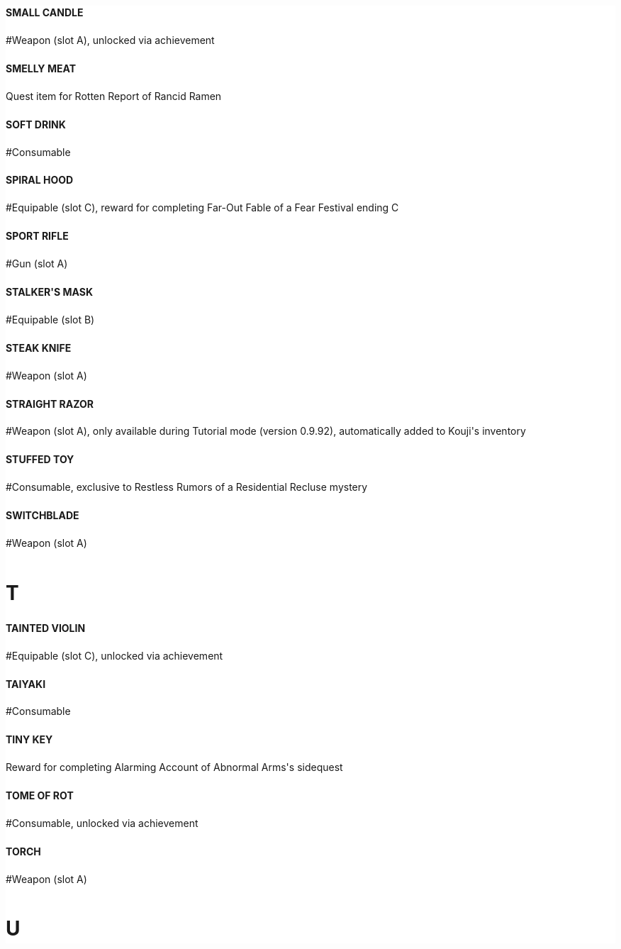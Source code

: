 #### SMALL CANDLE
#Weapon (slot A), unlocked via achievement

#### SMELLY MEAT
Quest item for Rotten Report of Rancid Ramen

#### SOFT DRINK
#Consumable

#### SPIRAL HOOD
#Equipable (slot C), reward for completing Far-Out Fable of a Fear Festival ending C

#### SPORT RIFLE
#Gun (slot A)

#### STALKER'S MASK
#Equipable (slot B)

#### STEAK KNIFE
#Weapon (slot A)

#### STRAIGHT RAZOR
#Weapon (slot A), only available during Tutorial mode (version 0.9.92), automatically added to Kouji's inventory

#### STUFFED TOY
#Consumable, exclusive to Restless Rumors of a Residential Recluse mystery

#### SWITCHBLADE
#Weapon (slot A)

# T

#### TAINTED VIOLIN
#Equipable (slot C), unlocked via achievement

#### TAIYAKI
#Consumable

#### TINY KEY
Reward for completing Alarming Account of Abnormal Arms's sidequest

#### TOME OF ROT
#Consumable, unlocked via achievement

#### TORCH
#Weapon (slot A)

# U
